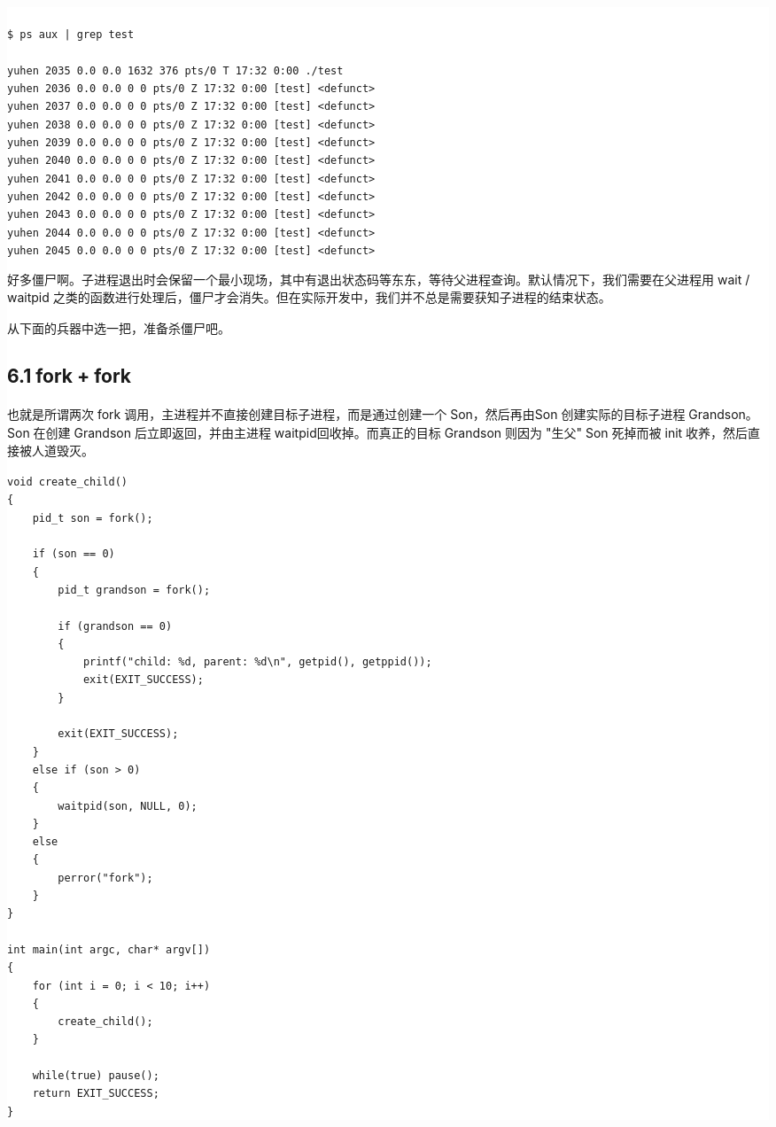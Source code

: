 ```

$ ps aux | grep test

yuhen 2035 0.0 0.0 1632 376 pts/0 T 17:32 0:00 ./test
yuhen 2036 0.0 0.0 0 0 pts/0 Z 17:32 0:00 [test] <defunct>
yuhen 2037 0.0 0.0 0 0 pts/0 Z 17:32 0:00 [test] <defunct>
yuhen 2038 0.0 0.0 0 0 pts/0 Z 17:32 0:00 [test] <defunct>
yuhen 2039 0.0 0.0 0 0 pts/0 Z 17:32 0:00 [test] <defunct>
yuhen 2040 0.0 0.0 0 0 pts/0 Z 17:32 0:00 [test] <defunct>
yuhen 2041 0.0 0.0 0 0 pts/0 Z 17:32 0:00 [test] <defunct>
yuhen 2042 0.0 0.0 0 0 pts/0 Z 17:32 0:00 [test] <defunct>
yuhen 2043 0.0 0.0 0 0 pts/0 Z 17:32 0:00 [test] <defunct>
yuhen 2044 0.0 0.0 0 0 pts/0 Z 17:32 0:00 [test] <defunct>
yuhen 2045 0.0 0.0 0 0 pts/0 Z 17:32 0:00 [test] <defunct>
```

好多僵尸啊。子进程退出时会保留一个最小现场，其中有退出状态码等东东，等待父进程查询。默认情况下，我们需要在父进程用 wait / waitpid 之类的函数进行处理后，僵尸才会消失。但在实际开发中，我们并不总是需要获知子进程的结束状态。

从下面的兵器中选一把，准备杀僵尸吧。

## 6.1 fork + fork

也就是所谓两次 fork 调用，主进程并不直接创建目标子进程，而是通过创建一个 Son，然后再由Son 创建实际的目标子进程 Grandson。Son 在创建 Grandson 后立即返回，并由主进程 waitpid回收掉。而真正的目标 Grandson 则因为 "生父" Son 死掉而被 init 收养，然后直接被人道毁灭。

```
void create_child()
{
	pid_t son = fork();

	if (son == 0)
	{
		pid_t grandson = fork();

		if (grandson == 0)
		{
			printf("child: %d, parent: %d\n", getpid(), getppid());
			exit(EXIT_SUCCESS);
		}

		exit(EXIT_SUCCESS);
	}
	else if (son > 0)
	{
		waitpid(son, NULL, 0);
	}
	else
	{
		perror("fork");
	}
}

int main(int argc, char* argv[])
{
	for (int i = 0; i < 10; i++)
	{
		create_child();
	}

	while(true) pause();
	return EXIT_SUCCESS;
}
```
